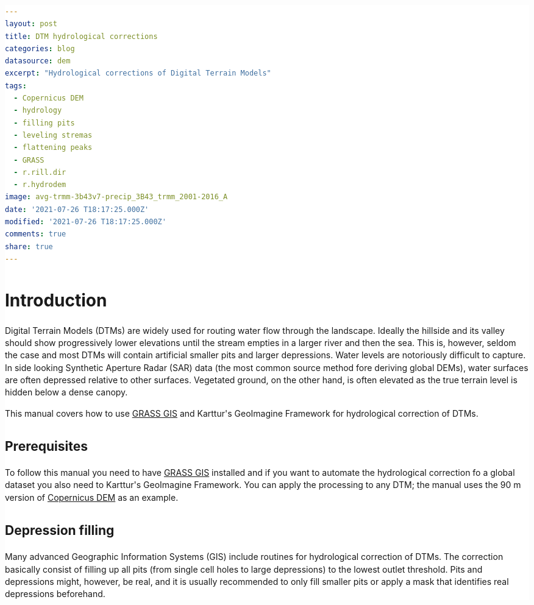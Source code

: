 ```yaml
---
layout: post
title: DTM hydrological corrections
categories: blog
datasource: dem
excerpt: "Hydrological corrections of Digital Terrain Models"
tags:
  - Copernicus DEM
  - hydrology
  - filling pits
  - leveling stremas
  - flattening peaks
  - GRASS
  - r.rill.dir
  - r.hydrodem
image: avg-trmm-3b43v7-precip_3B43_trmm_2001-2016_A
date: '2021-07-26 T18:17:25.000Z'
modified: '2021-07-26 T18:17:25.000Z'
comments: true
share: true
---
```

<script src="https://karttur.github.io/common/assets/js/karttur/togglediv.js"></script>

# Introduction

Digital Terrain Models (DTMs) are widely used for routing water flow through the landscape. Ideally the hillside and its valley should show progressively lower elevations until the stream empties in a larger river and then the sea. This is, however, seldom the case and most DTMs will contain artificial smaller pits and larger depressions. Water levels are notoriously difficult to capture. In side looking Synthetic Aperture Radar (SAR) data (the most common source method fore deriving global DEMs), water surfaces are often depressed relative to other surfaces. Vegetated ground, on the other hand, is often elevated as the true terrain level is hidden below a dense canopy.

This manual covers how to use [GRASS GIS](https://grass.osgeo.org) and Karttur's GeoImagine Framework for hydrological correction of DTMs.

## Prerequisites

To follow this manual you need to have [GRASS GIS](https://karttur.github.io/setup-ide/setup-ide/install-gis/#grass) installed and if you want to automate the hydrological correction fo a global dataset you also need to Karttur's GeoImagine Framework. You can apply the processing to any DTM; the manual uses the 90 m version of [Copernicus DEM](https://karttur.github.io/geoimagine02-docs/blog/blog-global-dems/) as an example.

## Depression filling

Many advanced Geographic Information Systems (GIS) include routines for hydrological correction of DTMs. The correction basically consist of filling up all pits (from single cell holes to large depressions) to the lowest outlet threshold. Pits and depressions might, however, be real, and it is usually recommended to only fill smaller pits or apply a mask that identifies real depressions beforehand.
